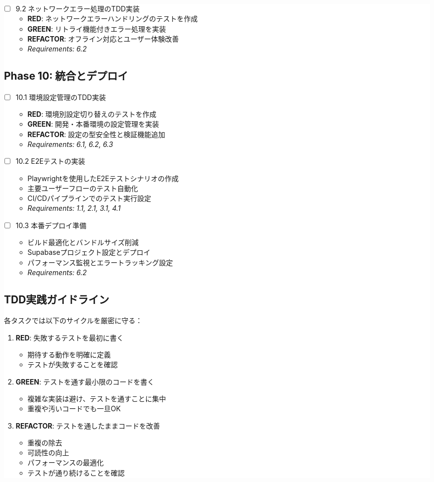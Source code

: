 - [ ] 9.2 ネットワークエラー処理のTDD実装
  - **RED**: ネットワークエラーハンドリングのテストを作成
  - **GREEN**: リトライ機能付きエラー処理を実装
  - **REFACTOR**: オフライン対応とユーザー体験改善
  - _Requirements: 6.2_

## Phase 10: 統合とデプロイ

- [ ] 10.1 環境設定管理のTDD実装
  - **RED**: 環境別設定切り替えのテストを作成
  - **GREEN**: 開発・本番環境の設定管理を実装
  - **REFACTOR**: 設定の型安全性と検証機能追加
  - _Requirements: 6.1, 6.2, 6.3_

- [ ] 10.2 E2Eテストの実装
  - Playwrightを使用したE2Eテストシナリオの作成
  - 主要ユーザーフローのテスト自動化
  - CI/CDパイプラインでのテスト実行設定
  - _Requirements: 1.1, 2.1, 3.1, 4.1_

- [ ] 10.3 本番デプロイ準備
  - ビルド最適化とバンドルサイズ削減
  - Supabaseプロジェクト設定とデプロイ
  - パフォーマンス監視とエラートラッキング設定
  - _Requirements: 6.2_

## TDD実践ガイドライン

各タスクでは以下のサイクルを厳密に守る：

1. **RED**: 失敗するテストを最初に書く
   - 期待する動作を明確に定義
   - テストが失敗することを確認

2. **GREEN**: テストを通す最小限のコードを書く
   - 複雑な実装は避け、テストを通すことに集中
   - 重複や汚いコードでも一旦OK

3. **REFACTOR**: テストを通したままコードを改善
   - 重複の除去
   - 可読性の向上
   - パフォーマンスの最適化
   - テストが通り続けることを確認